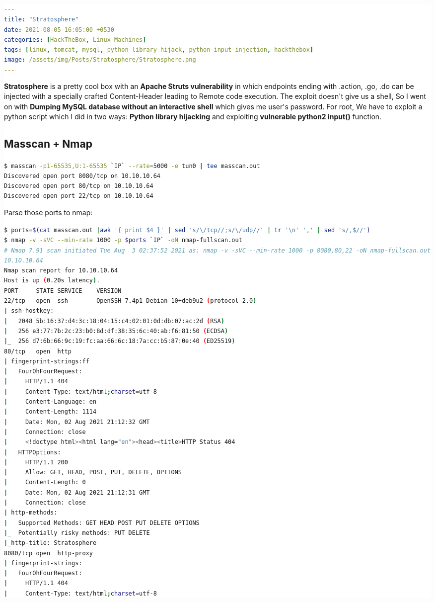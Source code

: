 ```yaml
---
title: "Stratosphere"
date: 2021-08-05 16:05:00 +0530
categories: [HackTheBox, Linux Machines]
tags: [linux, tomcat, mysql, python-library-hijack, python-input-injection, hackthebox]
image: /assets/img/Posts/Stratosphere/Stratosphere.png
---
```

**Stratosphere** is a pretty cool box with an **Apache Struts vulnerability** in which endpoints ending with .action, .go, .do can be injected with a specially crafted Content-Header leading to Remote code execution. The exploit doesn't give us a shell, So I went on with **Dumping MySQL database without an interactive shell** which gives me user's password. For root, We have to exploit a python script which I did in two ways: **Python library hijacking** and exploiting **vulnerable python2 input()** function.

## Masscan + Nmap
```bash
$ masscan -p1-65535,U:1-65535 `IP` --rate=5000 -e tun0 | tee masscan.out
Discovered open port 8080/tcp on 10.10.10.64                                   
Discovered open port 80/tcp on 10.10.10.64                                     
Discovered open port 22/tcp on 10.10.10.64                                     
```
Parse those ports to nmap:
```bash
$ ports=$(cat masscan.out |awk '{ print $4 }' | sed 's/\/tcp//;s/\/udp//' | tr '\n' ',' | sed 's/,$//')
$ nmap -v -sVC --min-rate 1000 -p $ports `IP` -oN nmap-fullscan.out
# Nmap 7.91 scan initiated Tue Aug  3 02:37:52 2021 as: nmap -v -sVC --min-rate 1000 -p 8080,80,22 -oN nmap-fullscan.out 10.10.10.64
Nmap scan report for 10.10.10.64
Host is up (0.20s latency).
PORT     STATE SERVICE    VERSION
22/tcp   open  ssh        OpenSSH 7.4p1 Debian 10+deb9u2 (protocol 2.0)
| ssh-hostkey: 
|   2048 5b:16:37:d4:3c:18:04:15:c4:02:01:0d:db:07:ac:2d (RSA)
|   256 e3:77:7b:2c:23:b0:8d:df:38:35:6c:40:ab:f6:81:50 (ECDSA)
|_  256 d7:6b:66:9c:19:fc:aa:66:6c:18:7a:cc:b5:87:0e:40 (ED25519)
80/tcp   open  http
| fingerprint-strings:ff
|   FourOhFourRequest: 
|     HTTP/1.1 404 
|     Content-Type: text/html;charset=utf-8
|     Content-Language: en
|     Content-Length: 1114
|     Date: Mon, 02 Aug 2021 21:12:32 GMT
|     Connection: close
|     <!doctype html><html lang="en"><head><title>HTTP Status 404 
|   HTTPOptions: 
|     HTTP/1.1 200 
|     Allow: GET, HEAD, POST, PUT, DELETE, OPTIONS
|     Content-Length: 0
|     Date: Mon, 02 Aug 2021 21:12:31 GMT
|     Connection: close
| http-methods: 
|   Supported Methods: GET HEAD POST PUT DELETE OPTIONS
|_  Potentially risky methods: PUT DELETE
|_http-title: Stratosphere
8080/tcp open  http-proxy
| fingerprint-strings: 
|   FourOhFourRequest: 
|     HTTP/1.1 404 
|     Content-Type: text/html;charset=utf-8
```